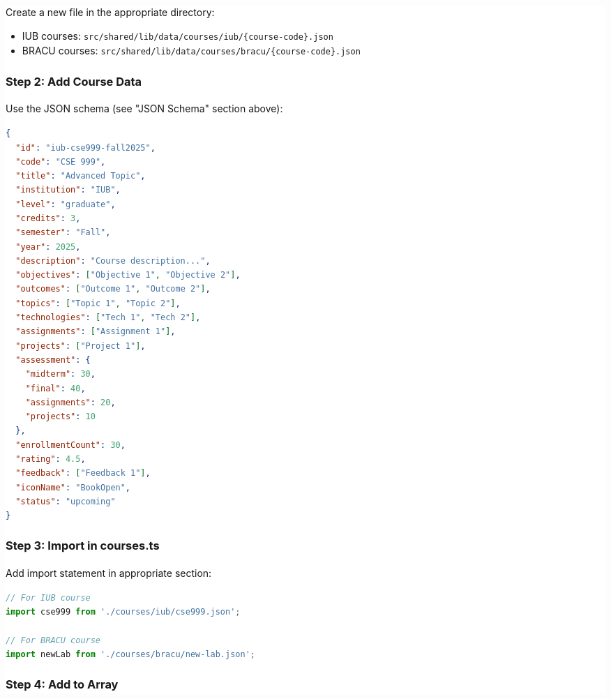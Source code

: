 Create a new file in the appropriate directory:

- IUB courses: `src/shared/lib/data/courses/iub/{course-code}.json`
- BRACU courses: `src/shared/lib/data/courses/bracu/{course-code}.json`

### Step 2: Add Course Data

Use the JSON schema (see "JSON Schema" section above):

```json
{
  "id": "iub-cse999-fall2025",
  "code": "CSE 999",
  "title": "Advanced Topic",
  "institution": "IUB",
  "level": "graduate",
  "credits": 3,
  "semester": "Fall",
  "year": 2025,
  "description": "Course description...",
  "objectives": ["Objective 1", "Objective 2"],
  "outcomes": ["Outcome 1", "Outcome 2"],
  "topics": ["Topic 1", "Topic 2"],
  "technologies": ["Tech 1", "Tech 2"],
  "assignments": ["Assignment 1"],
  "projects": ["Project 1"],
  "assessment": {
    "midterm": 30,
    "final": 40,
    "assignments": 20,
    "projects": 10
  },
  "enrollmentCount": 30,
  "rating": 4.5,
  "feedback": ["Feedback 1"],
  "iconName": "BookOpen",
  "status": "upcoming"
}
```

### Step 3: Import in courses.ts

Add import statement in appropriate section:

```typescript
// For IUB course
import cse999 from './courses/iub/cse999.json';

// For BRACU course
import newLab from './courses/bracu/new-lab.json';
```

### Step 4: Add to Array
